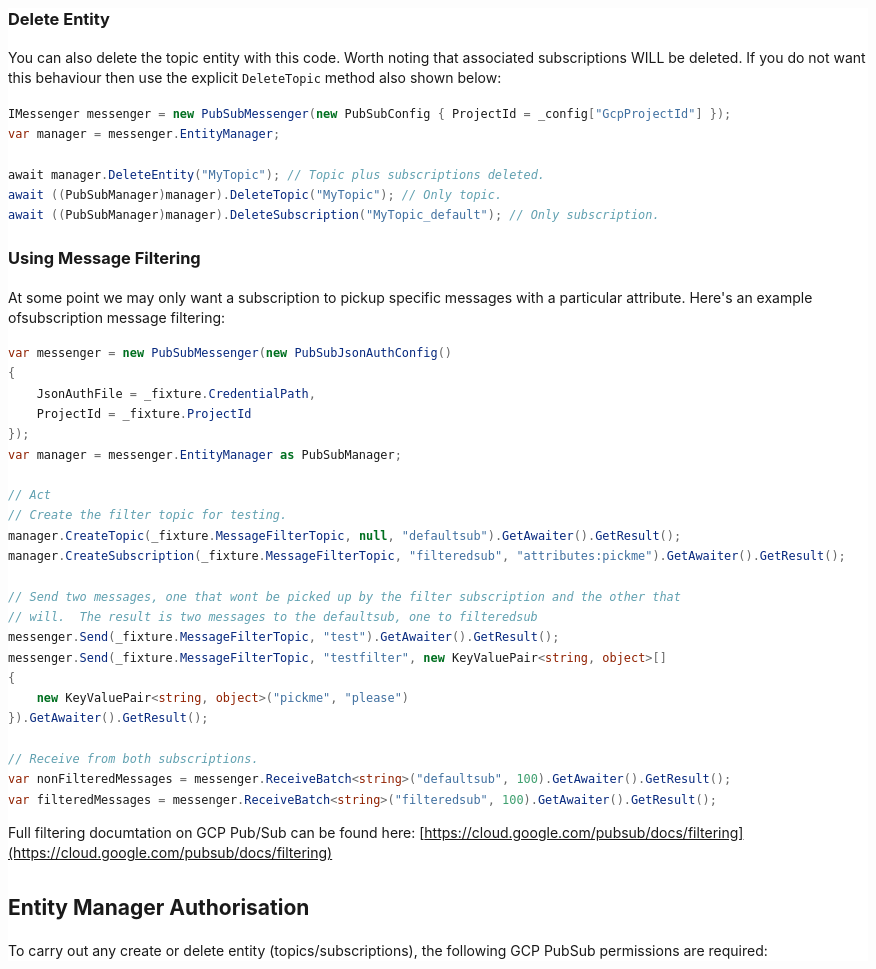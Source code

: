 ### Delete Entity
You can also delete the topic entity with this code. Worth noting that associated subscriptions WILL be deleted.  If you do not want this behaviour then use the explicit `DeleteTopic` method also shown below:

```csharp
IMessenger messenger = new PubSubMessenger(new PubSubConfig { ProjectId = _config["GcpProjectId"] });
var manager = messenger.EntityManager;

await manager.DeleteEntity("MyTopic"); // Topic plus subscriptions deleted.
await ((PubSubManager)manager).DeleteTopic("MyTopic"); // Only topic.
await ((PubSubManager)manager).DeleteSubscription("MyTopic_default"); // Only subscription.
```

### Using Message Filtering

At some point we may only want a subscription to pickup specific messages with a particular attribute.  Here's an example ofsubscription message filtering:

```csharp
var messenger = new PubSubMessenger(new PubSubJsonAuthConfig()
{
    JsonAuthFile = _fixture.CredentialPath,
    ProjectId = _fixture.ProjectId
});
var manager = messenger.EntityManager as PubSubManager;

// Act
// Create the filter topic for testing.
manager.CreateTopic(_fixture.MessageFilterTopic, null, "defaultsub").GetAwaiter().GetResult();
manager.CreateSubscription(_fixture.MessageFilterTopic, "filteredsub", "attributes:pickme").GetAwaiter().GetResult();

// Send two messages, one that wont be picked up by the filter subscription and the other that
// will.  The result is two messages to the defaultsub, one to filteredsub
messenger.Send(_fixture.MessageFilterTopic, "test").GetAwaiter().GetResult();
messenger.Send(_fixture.MessageFilterTopic, "testfilter", new KeyValuePair<string, object>[]
{
    new KeyValuePair<string, object>("pickme", "please") 
}).GetAwaiter().GetResult();

// Receive from both subscriptions.
var nonFilteredMessages = messenger.ReceiveBatch<string>("defaultsub", 100).GetAwaiter().GetResult();
var filteredMessages = messenger.ReceiveBatch<string>("filteredsub", 100).GetAwaiter().GetResult();
```

Full filtering documtation on GCP Pub/Sub can be found here: [https://cloud.google.com/pubsub/docs/filtering](https://cloud.google.com/pubsub/docs/filtering)

## Entity Manager Authorisation
To carry out any create or delete entity (topics/subscriptions), the following GCP PubSub permissions are required:

